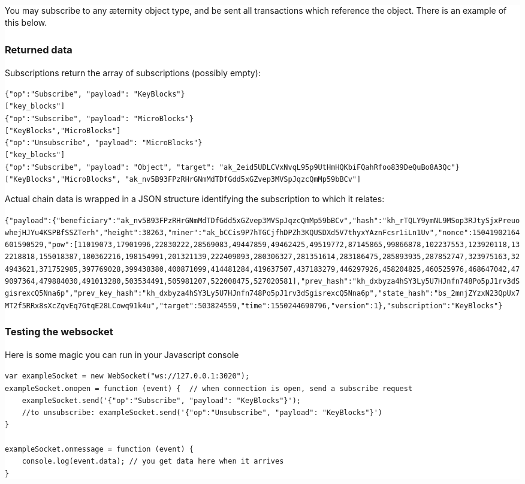 You may subscribe to any æternity object type, and be sent all transactions which reference the object. There is an example of this below.

### Returned data

Subscriptions return the array of subscriptions (possibly empty):
```
{"op":"Subscribe", "payload": "KeyBlocks"}
["key_blocks"]
{"op":"Subscribe", "payload": "MicroBlocks"}
["KeyBlocks","MicroBlocks"]
{"op":"Unsubscribe", "payload": "MicroBlocks"}
["key_blocks"]
{"op":"Subscribe", "payload": "Object", "target": "ak_2eid5UDLCVxNvqL95p9UtHmHQKbiFQahRfoo839DeQuBo8A3Qc"}
["KeyBlocks","MicroBlocks", "ak_nv5B93FPzRHrGNmMdTDfGdd5xGZvep3MVSpJqzcQmMp59bBCv"]

```

Actual chain data is wrapped in a JSON structure identifying the subscription to which it relates:
```
{"payload":{"beneficiary":"ak_nv5B93FPzRHrGNmMdTDfGdd5xGZvep3MVSpJqzcQmMp59bBCv","hash":"kh_rTQLY9ymNL9MSop3RJtySjxPreuowhejHJYu4KSPBfSSZTerh","height":38263,"miner":"ak_bCCis9P7hTGCjfhDPZh3KQUSDXd5V7thyxYAznFcsr1iLn1Uv","nonce":15041902164601590529,"pow":[11019073,17901996,22830222,28569083,49447859,49462425,49519772,87145865,99866878,102237553,123920118,132218818,155018387,180362216,198154991,201321139,222409093,280306327,281351614,283186475,285893935,287852747,323975163,324943621,371752985,397769028,399438380,400871099,414481284,419637507,437183279,446297926,458204825,460525976,468647042,479097364,479884030,491013280,503534491,505981207,522008475,527020581],"prev_hash":"kh_dxbyza4hSY3Ly5U7HJnfn748Po5pJ1rv3dSgisrexcQ5Nna6p","prev_key_hash":"kh_dxbyza4hSY3Ly5U7HJnfn748Po5pJ1rv3dSgisrexcQ5Nna6p","state_hash":"bs_2mnjZYzxN23QpUx7MT2f5RRx8sXcZqvEq7GtqE28LCowq91k4u","target":503824559,"time":1550244690796,"version":1},"subscription":"KeyBlocks"}
```


### Testing the websocket

Here is some magic you can run in your Javascript console
```
var exampleSocket = new WebSocket("ws://127.0.0.1:3020");
exampleSocket.onopen = function (event) {  // when connection is open, send a subscribe request
    exampleSocket.send('{"op":"Subscribe", "payload": "KeyBlocks"}');
    //to unsubscribe: exampleSocket.send('{"op":"Unsubscribe", "payload": "KeyBlocks"}')
}

exampleSocket.onmessage = function (event) {
   	console.log(event.data); // you get data here when it arrives
}

```
